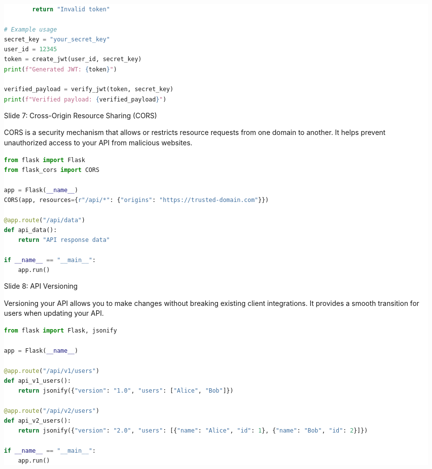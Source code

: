 ```python
        return "Invalid token"

# Example usage
secret_key = "your_secret_key"
user_id = 12345
token = create_jwt(user_id, secret_key)
print(f"Generated JWT: {token}")

verified_payload = verify_jwt(token, secret_key)
print(f"Verified payload: {verified_payload}")
```

Slide 7: Cross-Origin Resource Sharing (CORS)

CORS is a security mechanism that allows or restricts resource requests from one domain to another. It helps prevent unauthorized access to your API from malicious websites.

```python
from flask import Flask
from flask_cors import CORS

app = Flask(__name__)
CORS(app, resources={r"/api/*": {"origins": "https://trusted-domain.com"}})

@app.route("/api/data")
def api_data():
    return "API response data"

if __name__ == "__main__":
    app.run()
```

Slide 8: API Versioning

Versioning your API allows you to make changes without breaking existing client integrations. It provides a smooth transition for users when updating your API.

```python
from flask import Flask, jsonify

app = Flask(__name__)

@app.route("/api/v1/users")
def api_v1_users():
    return jsonify({"version": "1.0", "users": ["Alice", "Bob"]})

@app.route("/api/v2/users")
def api_v2_users():
    return jsonify({"version": "2.0", "users": [{"name": "Alice", "id": 1}, {"name": "Bob", "id": 2}]})

if __name__ == "__main__":
    app.run()
```
